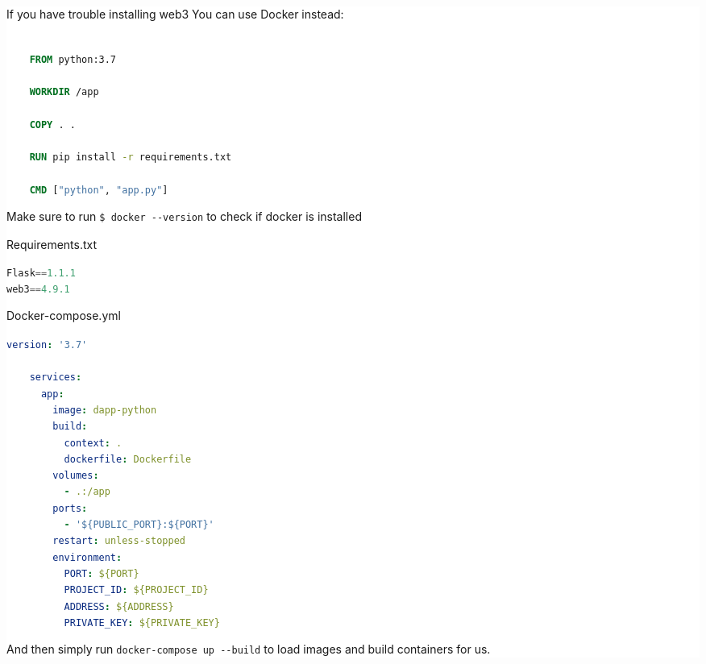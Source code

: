 If you have trouble installing web3
You can use Docker instead:

```dockerfile
    
    FROM python:3.7

    WORKDIR /app

    COPY . .

    RUN pip install -r requirements.txt

    CMD ["python", "app.py"]
```

Make sure to run ```$ docker --version``` to check if docker is installed

Requirements.txt
```js
Flask==1.1.1
web3==4.9.1
```

Docker-compose.yml

```yml
version: '3.7'
    
    services:
      app:
        image: dapp-python
        build:
          context: .
          dockerfile: Dockerfile
        volumes:
          - .:/app
        ports:
          - '${PUBLIC_PORT}:${PORT}'
        restart: unless-stopped
        environment:
          PORT: ${PORT}
          PROJECT_ID: ${PROJECT_ID}
          ADDRESS: ${ADDRESS}
          PRIVATE_KEY: ${PRIVATE_KEY}
```

And then simply run ```docker-compose up --build``` to load images and build containers for us.